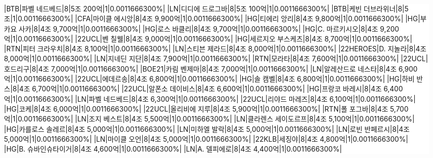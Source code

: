 |BTB|파벨 네드베드|8|5조 200억|1|0.0011666300%|
|LN|디디에 드로그바|8|5조 100억|1|0.0011666300%|
|BTB|케빈 더브라위너|8|5조|1|0.0011666300%|
|CFA|마이클 에시앙|8|4조 9,900억|1|0.0011666300%|
|HG|티에리 앙리|8|4조 9,800억|1|0.0011666300%|
|HG|부카요 사카|8|4조 9,700억|1|0.0011666300%|
|HG|로스 바클리|8|4조 9,700억|1|0.0011666300%|
|HG|C. 마르키시오|8|4조 9,200억|1|0.0011666300%|
|22UCL|벤 칠웰|8|4조 9,000억|1|0.0011666300%|
|HG|세르지오 부스케츠|8|4조 8,700억|1|0.0011666300%|
|RTN|피터 크라우치|8|4조 8,100억|1|0.0011666300%|
|LN|스티븐 제라드|8|4조 8,000억|1|0.0011666300%|
|22HEROES|D. 지놀라|8|4조 8,000억|1|0.0011666300%|
|LN|지네딘 지단|8|4조 7,900억|1|0.0011666300%|
|RTN|모라타|8|4조 7,600억|1|0.0011666300%|
|22UCL|호드리구|8|4조 7,000억|1|0.0011666300%|
|BOE21|카림 벤제마|8|4조 7,000억|1|0.0011666300%|
|LN|알레산드로 네스타|8|4조 6,900억|1|0.0011666300%|
|22UCL|에데르송|8|4조 6,800억|1|0.0011666300%|
|HG|솔 캠벨|8|4조 6,800억|1|0.0011666300%|
|HG|하비 반스|8|4조 6,700억|1|0.0011666300%|
|22UCL|알폰소 데이비스|8|4조 6,600억|1|0.0011666300%|
|HG|프랑코 바레시|8|4조 6,400억|1|0.0011666300%|
|LN|파벨 네드베드|8|4조 6,300억|1|0.0011666300%|
|22UCL|리야드 마레즈|8|4조 6,100억|1|0.0011666300%|
|HG|코케|8|4조 6,000억|1|0.0011666300%|
|22UCL|올리비에 지루|8|4조 5,900억|1|0.0011666300%|
|RTN|폴 포그바|8|4조 5,700억|1|0.0011666300%|
|LN|조지 베스트|8|4조 5,500억|1|0.0011666300%|
|LN|클라렌스 세이도르프|8|4조 5,100억|1|0.0011666300%|
|HG|카를로스 솔레르|8|4조 5,000억|1|0.0011666300%|
|LN|미하엘 발락|8|4조 5,000억|1|0.0011666300%|
|LN|로빈 반페르시|8|4조 5,000억|1|0.0011666300%|
|LN|마이클 오언|8|4조 5,000억|1|0.0011666300%|
|22KLB|세징야|8|4조 4,800억|1|0.0011666300%|
|HG|B. 슈바인슈타이거|8|4조 4,600억|1|0.0011666300%|
|LN|A. 델피에로|8|4조 4,400억|1|0.0011666300%|